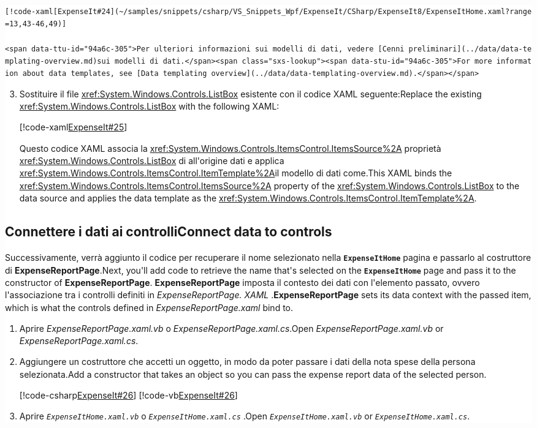     [!code-xaml[ExpenseIt#24](~/samples/snippets/csharp/VS_Snippets_Wpf/ExpenseIt/CSharp/ExpenseIt8/ExpenseItHome.xaml?range=13,43-46,49)]

    <span data-ttu-id="94a6c-305">Per ulteriori informazioni sui modelli di dati, vedere [Cenni preliminari](../data/data-templating-overview.md)sui modelli di dati.</span><span class="sxs-lookup"><span data-stu-id="94a6c-305">For more information about data templates, see [Data templating overview](../data/data-templating-overview.md).</span></span>

3. <span data-ttu-id="94a6c-306">Sostituire il file <xref:System.Windows.Controls.ListBox> esistente con il codice XAML seguente:</span><span class="sxs-lookup"><span data-stu-id="94a6c-306">Replace the existing <xref:System.Windows.Controls.ListBox> with the following XAML:</span></span>

    [!code-xaml[ExpenseIt#25](~/samples/snippets/csharp/VS_Snippets_Wpf/ExpenseIt/CSharp/ExpenseIt8/ExpenseItHome.xaml#25)]

    <span data-ttu-id="94a6c-307">Questo codice XAML associa la <xref:System.Windows.Controls.ItemsControl.ItemsSource%2A> proprietà <xref:System.Windows.Controls.ListBox> di all'origine dati e applica <xref:System.Windows.Controls.ItemsControl.ItemTemplate%2A>il modello di dati come.</span><span class="sxs-lookup"><span data-stu-id="94a6c-307">This XAML binds the <xref:System.Windows.Controls.ItemsControl.ItemsSource%2A> property of the <xref:System.Windows.Controls.ListBox> to the data source and applies the data template as the <xref:System.Windows.Controls.ItemsControl.ItemTemplate%2A>.</span></span>

## <a name="connect-data-to-controls"></a><span data-ttu-id="94a6c-308">Connettere i dati ai controlli</span><span class="sxs-lookup"><span data-stu-id="94a6c-308">Connect data to controls</span></span>

<span data-ttu-id="94a6c-309">Successivamente, verrà aggiunto il codice per recuperare il nome selezionato nella **`ExpenseItHome`** pagina e passarlo al costruttore di **ExpenseReportPage**.</span><span class="sxs-lookup"><span data-stu-id="94a6c-309">Next, you'll add code to retrieve the name that's selected on the **`ExpenseItHome`** page and pass it to the constructor of **ExpenseReportPage**.</span></span> <span data-ttu-id="94a6c-310">**ExpenseReportPage** imposta il contesto dei dati con l'elemento passato, ovvero l'associazione tra i controlli definiti in *ExpenseReportPage. XAML* .</span><span class="sxs-lookup"><span data-stu-id="94a6c-310">**ExpenseReportPage** sets its data context with the passed item, which is what the controls defined in *ExpenseReportPage.xaml* bind to.</span></span>

1. <span data-ttu-id="94a6c-311">Aprire *ExpenseReportPage.xaml.vb* o *ExpenseReportPage.xaml.cs*.</span><span class="sxs-lookup"><span data-stu-id="94a6c-311">Open *ExpenseReportPage.xaml.vb* or *ExpenseReportPage.xaml.cs*.</span></span>

2. <span data-ttu-id="94a6c-312">Aggiungere un costruttore che accetti un oggetto, in modo da poter passare i dati della nota spese della persona selezionata.</span><span class="sxs-lookup"><span data-stu-id="94a6c-312">Add a constructor that takes an object so you can pass the expense report data of the selected person.</span></span>

    [!code-csharp[ExpenseIt#26](~/samples/snippets/csharp/VS_Snippets_Wpf/ExpenseIt/CSharp/ExpenseIt8/ExpenseReportPage.xaml.cs#26)]
    [!code-vb[ExpenseIt#26](~/samples/snippets/visualbasic/VS_Snippets_Wpf/ExpenseIt/VB/ExpenseIt8/ExpenseReportPage.xaml.vb#26)]

3. <span data-ttu-id="94a6c-313">Aprire *`ExpenseItHome.xaml.vb`* o *`ExpenseItHome.xaml.cs`* .</span><span class="sxs-lookup"><span data-stu-id="94a6c-313">Open *`ExpenseItHome.xaml.vb`* or *`ExpenseItHome.xaml.cs`*.</span></span>
